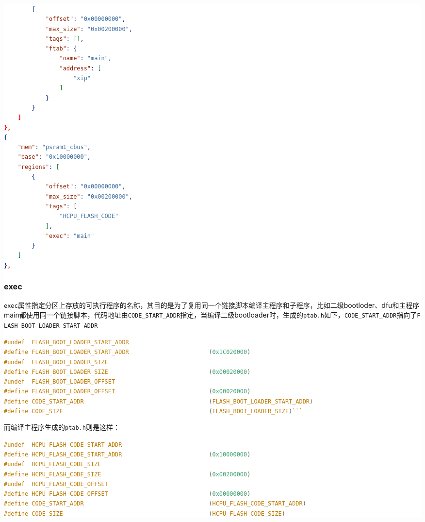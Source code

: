 ```json
        {
            "offset": "0x00000000", 
            "max_size": "0x00200000", 
            "tags": [], 
            "ftab": {
                "name": "main", 
                "address": [
                    "xip"
                ]
            }
        }
    ]
}, 
{
    "mem": "psram1_cbus", 
    "base": "0x10000000", 
    "regions": [
        {
            "offset": "0x00000000", 
            "max_size": "0x00200000", 
            "tags": [
                "HCPU_FLASH_CODE"
            ],
            "exec": "main"
        }
    ]
}, 
```

### exec 
`exec`属性指定分区上存放的可执行程序的名称，其目的是为了复用同一个链接脚本编译主程序和子程序，比如二级bootloder、dfu和主程序main都使用同一个链接脚本，代码地址由`CODE_START_ADDR`指定，当编译二级bootloader时，生成的`ptab.h`如下，`CODE_START_ADDR`指向了`FLASH_BOOT_LOADER_START_ADDR`

```c
#undef  FLASH_BOOT_LOADER_START_ADDR
#define FLASH_BOOT_LOADER_START_ADDR                       (0x1C020000)
#undef  FLASH_BOOT_LOADER_SIZE
#define FLASH_BOOT_LOADER_SIZE                             (0x00020000)
#undef  FLASH_BOOT_LOADER_OFFSET
#define FLASH_BOOT_LOADER_OFFSET                           (0x00020000)
#define CODE_START_ADDR                                    (FLASH_BOOT_LOADER_START_ADDR)
#define CODE_SIZE                                          (FLASH_BOOT_LOADER_SIZE)```
```

而编译主程序生成的`ptab.h`则是这样：

```c
#undef  HCPU_FLASH_CODE_START_ADDR
#define HCPU_FLASH_CODE_START_ADDR                         (0x10000000)
#undef  HCPU_FLASH_CODE_SIZE
#define HCPU_FLASH_CODE_SIZE                               (0x00200000)
#undef  HCPU_FLASH_CODE_OFFSET
#define HCPU_FLASH_CODE_OFFSET                             (0x00000000)
#define CODE_START_ADDR                                    (HCPU_FLASH_CODE_START_ADDR)
#define CODE_SIZE                                          (HCPU_FLASH_CODE_SIZE)
```

